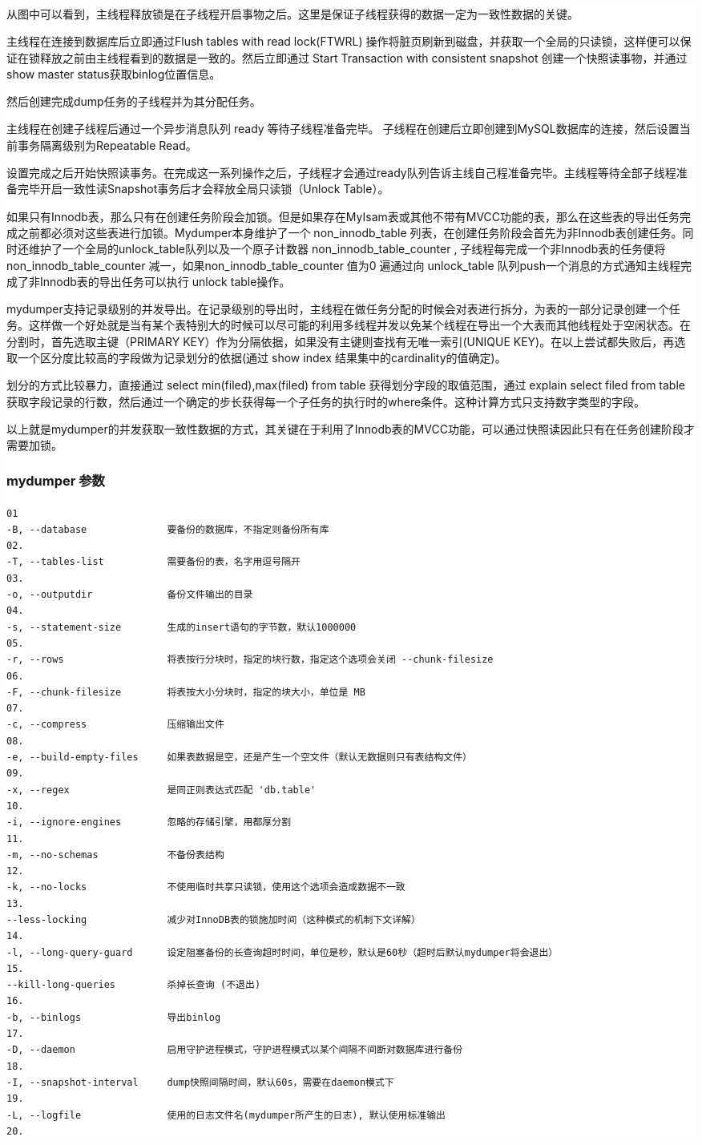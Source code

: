 从图中可以看到，主线程释放锁是在子线程开启事物之后。这里是保证子线程获得的数据一定为一致性数据的关键。

主线程在连接到数据库后立即通过Flush tables with read lock(FTWRL) 操作将脏页刷新到磁盘，并获取一个全局的只读锁，这样便可以保证在锁释放之前由主线程看到的数据是一致的。然后立即通过 Start Transaction with consistent snapshot 创建一个快照读事物，并通过 show master status获取binlog位置信息。

然后创建完成dump任务的子线程并为其分配任务。

主线程在创建子线程后通过一个异步消息队列 ready 等待子线程准备完毕。 子线程在创建后立即创建到MySQL数据库的连接，然后设置当前事务隔离级别为Repeatable Read。

设置完成之后开始快照读事务。在完成这一系列操作之后，子线程才会通过ready队列告诉主线自己程准备完毕。主线程等待全部子线程准备完毕开启一致性读Snapshot事务后才会释放全局只读锁（Unlock Table）。

如果只有Innodb表，那么只有在创建任务阶段会加锁。但是如果存在MyIsam表或其他不带有MVCC功能的表，那么在这些表的导出任务完成之前都必须对这些表进行加锁。Mydumper本身维护了一个 non_innodb_table 列表，在创建任务阶段会首先为非Innodb表创建任务。同时还维护了一个全局的unlock_table队列以及一个原子计数器 non_innodb_table_counter , 子线程每完成一个非Innodb表的任务便将 non_innodb_table_counter 减一，如果non_innodb_table_counter 值为0 遍通过向 unlock_table 队列push一个消息的方式通知主线程完成了非Innodb表的导出任务可以执行 unlock table操作。

mydumper支持记录级别的并发导出。在记录级别的导出时，主线程在做任务分配的时候会对表进行拆分，为表的一部分记录创建一个任务。这样做一个好处就是当有某个表特别大的时候可以尽可能的利用多线程并发以免某个线程在导出一个大表而其他线程处于空闲状态。在分割时，首先选取主键（PRIMARY KEY）作为分隔依据，如果没有主键则查找有无唯一索引(UNIQUE KEY)。在以上尝试都失败后，再选取一个区分度比较高的字段做为记录划分的依据(通过 show index 结果集中的cardinality的值确定)。

划分的方式比较暴力，直接通过 select min(filed),max(filed) from table 获得划分字段的取值范围，通过 explain select filed from table 获取字段记录的行数，然后通过一个确定的步长获得每一个子任务的执行时的where条件。这种计算方式只支持数字类型的字段。

以上就是mydumper的并发获取一致性数据的方式，其关键在于利用了Innodb表的MVCC功能，可以通过快照读因此只有在任务创建阶段才需要加锁。

### mydumper 参数

```shell
01
-B, --database              要备份的数据库，不指定则备份所有库
02.
-T, --tables-list           需要备份的表，名字用逗号隔开
03.
-o, --outputdir             备份文件输出的目录
04.
-s, --statement-size        生成的insert语句的字节数，默认1000000
05.
-r, --rows                  将表按行分块时，指定的块行数，指定这个选项会关闭 --chunk-filesize
06.
-F, --chunk-filesize        将表按大小分块时，指定的块大小，单位是 MB
07.
-c, --compress              压缩输出文件
08.
-e, --build-empty-files     如果表数据是空，还是产生一个空文件（默认无数据则只有表结构文件）
09.
-x, --regex                 是同正则表达式匹配 'db.table'
10.
-i, --ignore-engines        忽略的存储引擎，用都厚分割
11.
-m, --no-schemas            不备份表结构
12.
-k, --no-locks              不使用临时共享只读锁，使用这个选项会造成数据不一致
13.
--less-locking              减少对InnoDB表的锁施加时间（这种模式的机制下文详解）
14.
-l, --long-query-guard      设定阻塞备份的长查询超时时间，单位是秒，默认是60秒（超时后默认mydumper将会退出）
15.
--kill-long-queries         杀掉长查询 (不退出)
16.
-b, --binlogs               导出binlog
17.
-D, --daemon                启用守护进程模式，守护进程模式以某个间隔不间断对数据库进行备份
18.
-I, --snapshot-interval     dump快照间隔时间，默认60s，需要在daemon模式下
19.
-L, --logfile               使用的日志文件名(mydumper所产生的日志), 默认使用标准输出
20.
```